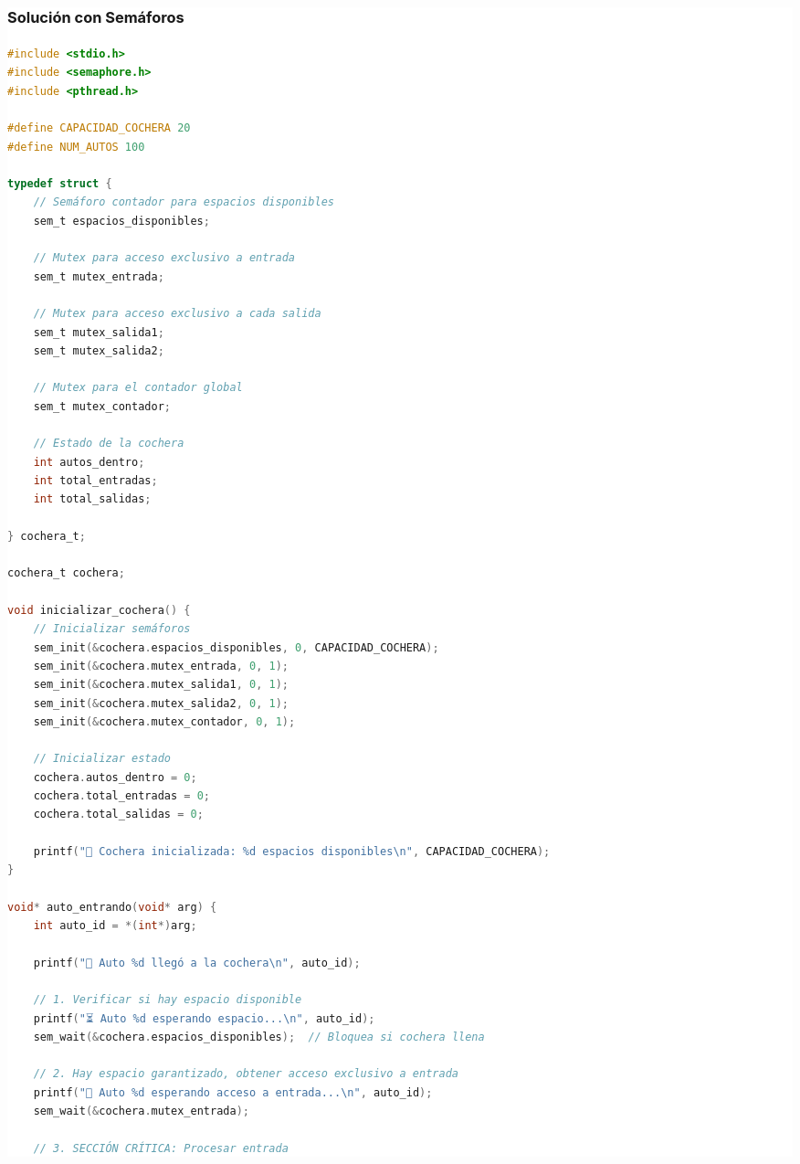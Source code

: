 ### Solución con Semáforos

```c
#include <stdio.h>
#include <semaphore.h>
#include <pthread.h>

#define CAPACIDAD_COCHERA 20
#define NUM_AUTOS 100

typedef struct {
    // Semáforo contador para espacios disponibles
    sem_t espacios_disponibles;
    
    // Mutex para acceso exclusivo a entrada
    sem_t mutex_entrada;
    
    // Mutex para acceso exclusivo a cada salida
    sem_t mutex_salida1;
    sem_t mutex_salida2;
    
    // Mutex para el contador global
    sem_t mutex_contador;
    
    // Estado de la cochera
    int autos_dentro;
    int total_entradas;
    int total_salidas;
    
} cochera_t;

cochera_t cochera;

void inicializar_cochera() {
    // Inicializar semáforos
    sem_init(&cochera.espacios_disponibles, 0, CAPACIDAD_COCHERA);
    sem_init(&cochera.mutex_entrada, 0, 1);
    sem_init(&cochera.mutex_salida1, 0, 1);
    sem_init(&cochera.mutex_salida2, 0, 1);
    sem_init(&cochera.mutex_contador, 0, 1);
    
    // Inicializar estado
    cochera.autos_dentro = 0;
    cochera.total_entradas = 0;
    cochera.total_salidas = 0;
    
    printf("🏢 Cochera inicializada: %d espacios disponibles\n", CAPACIDAD_COCHERA);
}

void* auto_entrando(void* arg) {
    int auto_id = *(int*)arg;
    
    printf("🚗 Auto %d llegó a la cochera\n", auto_id);
    
    // 1. Verificar si hay espacio disponible
    printf("⏳ Auto %d esperando espacio...\n", auto_id);
    sem_wait(&cochera.espacios_disponibles);  // Bloquea si cochera llena
    
    // 2. Hay espacio garantizado, obtener acceso exclusivo a entrada
    printf("🚪 Auto %d esperando acceso a entrada...\n", auto_id);
    sem_wait(&cochera.mutex_entrada);
    
    // 3. SECCIÓN CRÍTICA: Procesar entrada
```